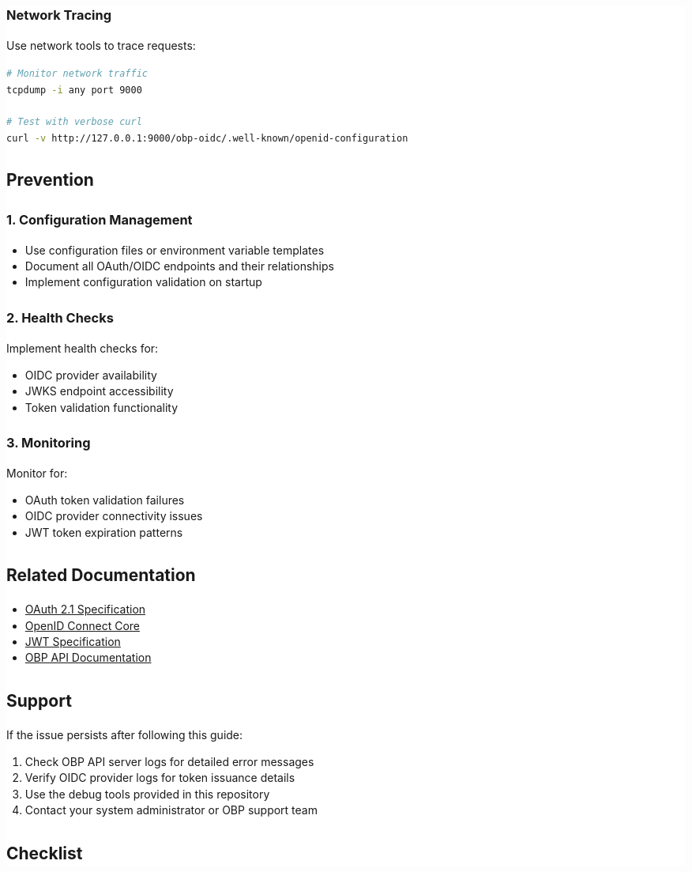 ### Network Tracing

Use network tools to trace requests:

```bash
# Monitor network traffic
tcpdump -i any port 9000

# Test with verbose curl
curl -v http://127.0.0.1:9000/obp-oidc/.well-known/openid-configuration
```

## Prevention

### 1. Configuration Management

- Use configuration files or environment variable templates
- Document all OAuth/OIDC endpoints and their relationships
- Implement configuration validation on startup

### 2. Health Checks

Implement health checks for:
- OIDC provider availability
- JWKS endpoint accessibility
- Token validation functionality

### 3. Monitoring

Monitor for:
- OAuth token validation failures
- OIDC provider connectivity issues
- JWT token expiration patterns

## Related Documentation

- [OAuth 2.1 Specification](https://datatracker.ietf.org/doc/html/draft-ietf-oauth-v2-1)
- [OpenID Connect Core](https://openid.net/specs/openid-connect-core-1_0.html)
- [JWT Specification](https://datatracker.ietf.org/doc/html/rfc7519)
- [OBP API Documentation](https://github.com/OpenBankProject/OBP-API)

## Support

If the issue persists after following this guide:

1. Check OBP API server logs for detailed error messages
2. Verify OIDC provider logs for token issuance details
3. Use the debug tools provided in this repository
4. Contact your system administrator or OBP support team

## Checklist
